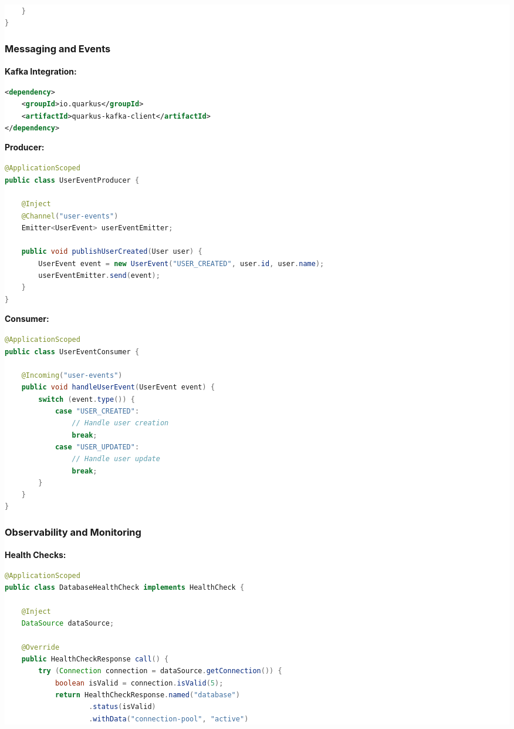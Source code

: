 ```java
    }
}
```

### Messaging and Events

**Kafka Integration:**
```xml
<dependency>
    <groupId>io.quarkus</groupId>
    <artifactId>quarkus-kafka-client</artifactId>
</dependency>
```

**Producer:**
```java
@ApplicationScoped
public class UserEventProducer {
    
    @Inject
    @Channel("user-events")
    Emitter<UserEvent> userEventEmitter;
    
    public void publishUserCreated(User user) {
        UserEvent event = new UserEvent("USER_CREATED", user.id, user.name);
        userEventEmitter.send(event);
    }
}
```

**Consumer:**
```java
@ApplicationScoped
public class UserEventConsumer {
    
    @Incoming("user-events")
    public void handleUserEvent(UserEvent event) {
        switch (event.type()) {
            case "USER_CREATED":
                // Handle user creation
                break;
            case "USER_UPDATED":
                // Handle user update
                break;
        }
    }
}
```

### Observability and Monitoring

**Health Checks:**
```java
@ApplicationScoped
public class DatabaseHealthCheck implements HealthCheck {
    
    @Inject
    DataSource dataSource;
    
    @Override
    public HealthCheckResponse call() {
        try (Connection connection = dataSource.getConnection()) {
            boolean isValid = connection.isValid(5);
            return HealthCheckResponse.named("database")
                    .status(isValid)
                    .withData("connection-pool", "active")
```